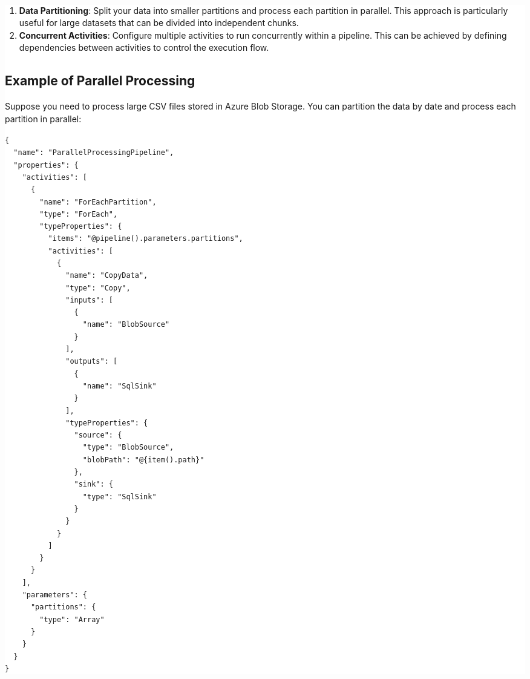 1. **Data Partitioning**: Split your data into smaller partitions and process each partition in parallel. This approach is particularly useful for large datasets that can be divided into independent chunks.
2. **Concurrent Activities**: Configure multiple activities to run concurrently within a pipeline. This can be achieved by defining dependencies between activities to control the execution flow.

## Example of Parallel Processing

Suppose you need to process large CSV files stored in Azure Blob Storage. You can partition the data by date and process each partition in parallel:

```
{  
  "name": "ParallelProcessingPipeline",  
  "properties": {  
    "activities": [  
      {  
        "name": "ForEachPartition",  
        "type": "ForEach",  
        "typeProperties": {  
          "items": "@pipeline().parameters.partitions",  
          "activities": [  
            {  
              "name": "CopyData",  
              "type": "Copy",  
              "inputs": [  
                {  
                  "name": "BlobSource"  
                }  
              ],  
              "outputs": [  
                {  
                  "name": "SqlSink"  
                }  
              ],  
              "typeProperties": {  
                "source": {  
                  "type": "BlobSource",  
                  "blobPath": "@{item().path}"  
                },  
                "sink": {  
                  "type": "SqlSink"  
                }  
              }  
            }  
          ]  
        }  
      }  
    ],  
    "parameters": {  
      "partitions": {  
        "type": "Array"  
      }  
    }  
  }  
}
```
